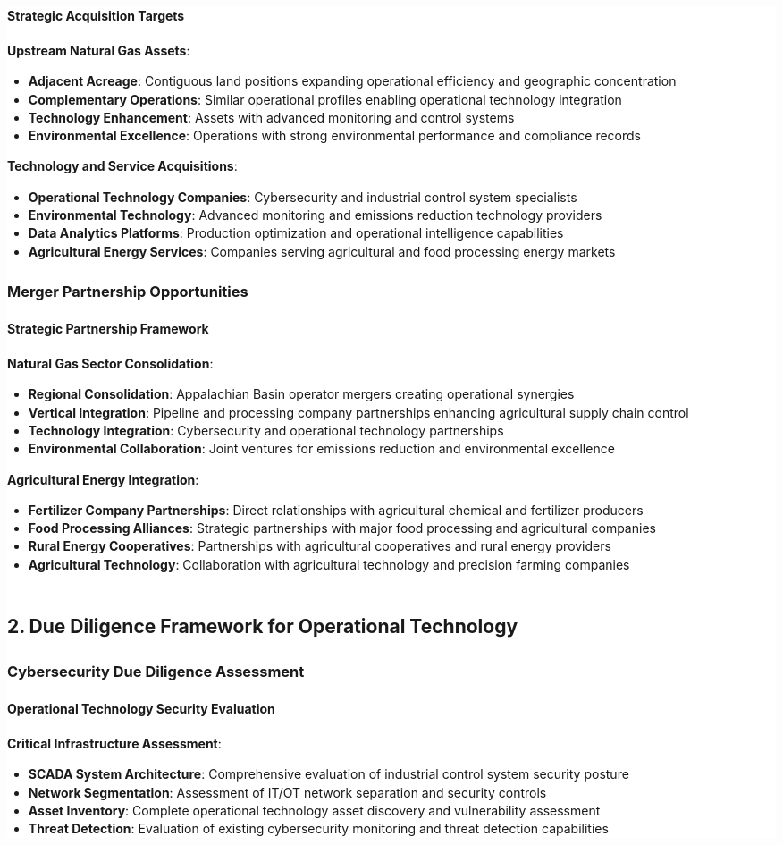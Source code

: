 #### Strategic Acquisition Targets

**Upstream Natural Gas Assets**:
- **Adjacent Acreage**: Contiguous land positions expanding operational efficiency and geographic concentration
- **Complementary Operations**: Similar operational profiles enabling operational technology integration
- **Technology Enhancement**: Assets with advanced monitoring and control systems
- **Environmental Excellence**: Operations with strong environmental performance and compliance records

**Technology and Service Acquisitions**:
- **Operational Technology Companies**: Cybersecurity and industrial control system specialists
- **Environmental Technology**: Advanced monitoring and emissions reduction technology providers
- **Data Analytics Platforms**: Production optimization and operational intelligence capabilities
- **Agricultural Energy Services**: Companies serving agricultural and food processing energy markets

### Merger Partnership Opportunities

#### Strategic Partnership Framework
**Natural Gas Sector Consolidation**:
- **Regional Consolidation**: Appalachian Basin operator mergers creating operational synergies
- **Vertical Integration**: Pipeline and processing company partnerships enhancing agricultural supply chain control
- **Technology Integration**: Cybersecurity and operational technology partnerships
- **Environmental Collaboration**: Joint ventures for emissions reduction and environmental excellence

**Agricultural Energy Integration**:
- **Fertilizer Company Partnerships**: Direct relationships with agricultural chemical and fertilizer producers
- **Food Processing Alliances**: Strategic partnerships with major food processing and agricultural companies
- **Rural Energy Cooperatives**: Partnerships with agricultural cooperatives and rural energy providers
- **Agricultural Technology**: Collaboration with agricultural technology and precision farming companies

---

## 2. Due Diligence Framework for Operational Technology

### Cybersecurity Due Diligence Assessment

#### Operational Technology Security Evaluation
**Critical Infrastructure Assessment**:
- **SCADA System Architecture**: Comprehensive evaluation of industrial control system security posture
- **Network Segmentation**: Assessment of IT/OT network separation and security controls
- **Asset Inventory**: Complete operational technology asset discovery and vulnerability assessment
- **Threat Detection**: Evaluation of existing cybersecurity monitoring and threat detection capabilities
